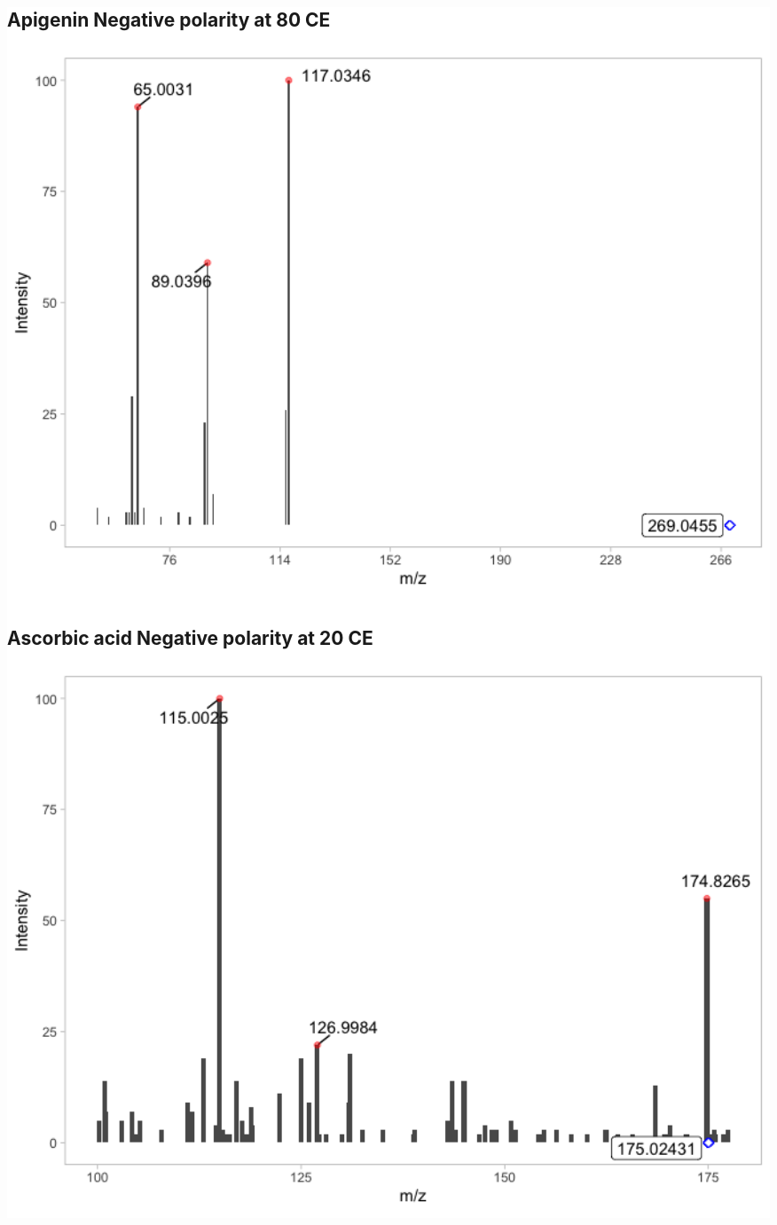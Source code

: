 ## Apigenin Negative polarity at 80 CE

<img src="spectra_visualizer_ignore_files/figure-gfm/unnamed-chunk-4-50.png" width="100%" />

## Ascorbic acid Negative polarity at 20 CE

<img src="spectra_visualizer_ignore_files/figure-gfm/unnamed-chunk-4-51.png" width="100%" />

